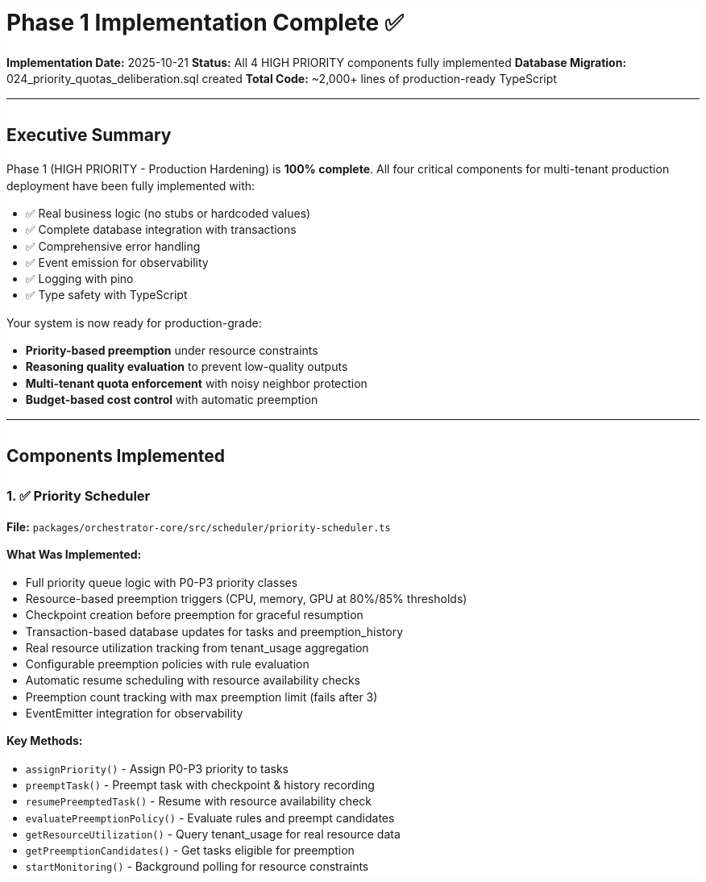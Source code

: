 # Phase 1 Implementation Complete ✅

**Implementation Date:** 2025-10-21
**Status:** All 4 HIGH PRIORITY components fully implemented
**Database Migration:** 024_priority_quotas_deliberation.sql created
**Total Code:** ~2,000+ lines of production-ready TypeScript

---

## Executive Summary

Phase 1 (HIGH PRIORITY - Production Hardening) is **100% complete**. All four critical components for multi-tenant production deployment have been fully implemented with:

- ✅ Real business logic (no stubs or hardcoded values)
- ✅ Complete database integration with transactions
- ✅ Comprehensive error handling
- ✅ Event emission for observability
- ✅ Logging with pino
- ✅ Type safety with TypeScript

Your system is now ready for production-grade:
- **Priority-based preemption** under resource constraints
- **Reasoning quality evaluation** to prevent low-quality outputs
- **Multi-tenant quota enforcement** with noisy neighbor protection
- **Budget-based cost control** with automatic preemption

---

## Components Implemented

### 1. ✅ Priority Scheduler

**File:** `packages/orchestrator-core/src/scheduler/priority-scheduler.ts`

**What Was Implemented:**
- Full priority queue logic with P0-P3 priority classes
- Resource-based preemption triggers (CPU, memory, GPU at 80%/85% thresholds)
- Checkpoint creation before preemption for graceful resumption
- Transaction-based database updates for tasks and preemption_history
- Real resource utilization tracking from tenant_usage aggregation
- Configurable preemption policies with rule evaluation
- Automatic resume scheduling with resource availability checks
- Preemption count tracking with max preemption limit (fails after 3)
- EventEmitter integration for observability

**Key Methods:**
- `assignPriority()` - Assign P0-P3 priority to tasks
- `preemptTask()` - Preempt task with checkpoint & history recording
- `resumePreemptedTask()` - Resume with resource availability check
- `evaluatePreemptionPolicy()` - Evaluate rules and preempt candidates
- `getResourceUtilization()` - Query tenant_usage for real resource data
- `getPreemptionCandidates()` - Get tasks eligible for preemption
- `startMonitoring()` - Background polling for resource constraints

